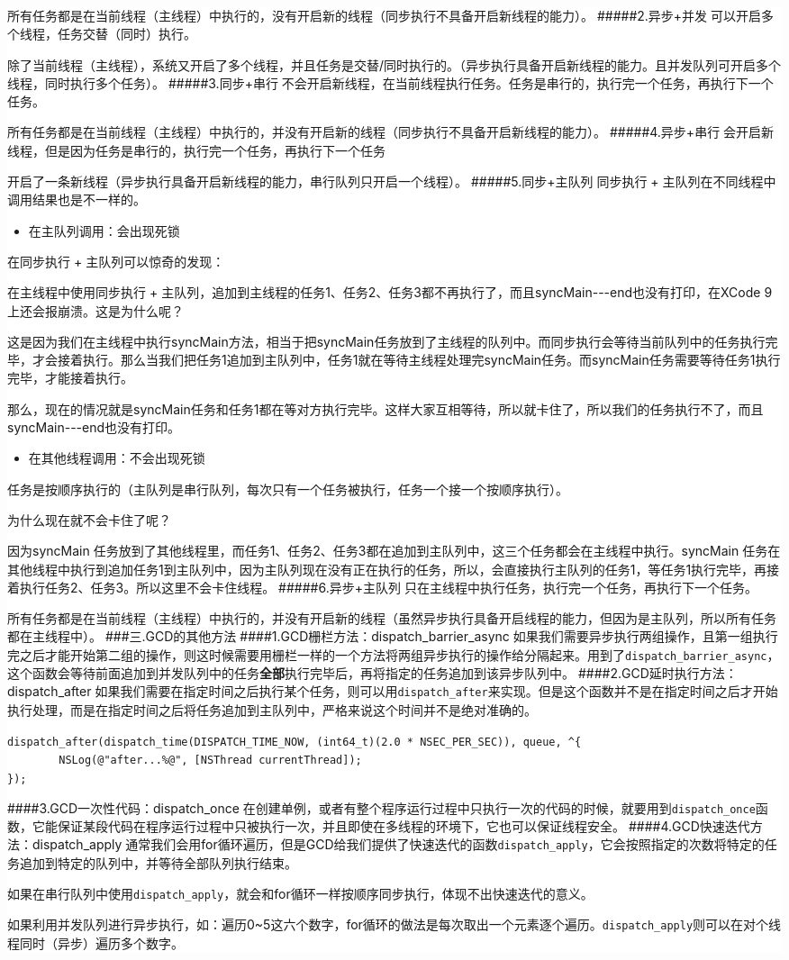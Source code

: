 所有任务都是在当前线程（主线程）中执行的，没有开启新的线程（同步执行不具备开启新线程的能力）。
#####2.异步+并发
可以开启多个线程，任务交替（同时）执行。

除了当前线程（主线程），系统又开启了多个线程，并且任务是交替/同时执行的。（异步执行具备开启新线程的能力。且并发队列可开启多个线程，同时执行多个任务）。
#####3.同步+串行
不会开启新线程，在当前线程执行任务。任务是串行的，执行完一个任务，再执行下一个任务。

所有任务都是在当前线程（主线程）中执行的，并没有开启新的线程（同步执行不具备开启新线程的能力）。
#####4.异步+串行
会开启新线程，但是因为任务是串行的，执行完一个任务，再执行下一个任务

开启了一条新线程（异步执行具备开启新线程的能力，串行队列只开启一个线程）。
#####5.同步+主队列
同步执行 + 主队列在不同线程中调用结果也是不一样的。
- 在主队列调用：会出现死锁

在同步执行 + 主队列可以惊奇的发现：

在主线程中使用同步执行 + 主队列，追加到主线程的任务1、任务2、任务3都不再执行了，而且syncMain---end也没有打印，在XCode 9上还会报崩溃。这是为什么呢？

这是因为我们在主线程中执行syncMain方法，相当于把syncMain任务放到了主线程的队列中。而同步执行会等待当前队列中的任务执行完毕，才会接着执行。那么当我们把任务1追加到主队列中，任务1就在等待主线程处理完syncMain任务。而syncMain任务需要等待任务1执行完毕，才能接着执行。

那么，现在的情况就是syncMain任务和任务1都在等对方执行完毕。这样大家互相等待，所以就卡住了，所以我们的任务执行不了，而且syncMain---end也没有打印。

- 在其他线程调用：不会出现死锁

任务是按顺序执行的（主队列是串行队列，每次只有一个任务被执行，任务一个接一个按顺序执行）。

为什么现在就不会卡住了呢？

因为syncMain 任务放到了其他线程里，而任务1、任务2、任务3都在追加到主队列中，这三个任务都会在主线程中执行。syncMain 任务在其他线程中执行到追加任务1到主队列中，因为主队列现在没有正在执行的任务，所以，会直接执行主队列的任务1，等任务1执行完毕，再接着执行任务2、任务3。所以这里不会卡住线程。
#####6.异步+主队列
只在主线程中执行任务，执行完一个任务，再执行下一个任务。

所有任务都是在当前线程（主线程）中执行的，并没有开启新的线程（虽然异步执行具备开启线程的能力，但因为是主队列，所以所有任务都在主线程中）。
###三.GCD的其他方法
####1.GCD栅栏方法：dispatch_barrier_async
如果我们需要异步执行两组操作，且第一组执行完之后才能开始第二组的操作，则这时候需要用栅栏一样的一个方法将两组异步执行的操作给分隔起来。用到了`dispatch_barrier_async`，这个函数会等待前面追加到并发队列中的任务**全部**执行完毕后，再将指定的任务追加到该异步队列中。
####2.GCD延时执行方法：dispatch_after
如果我们需要在指定时间之后执行某个任务，则可以用`dispatch_after`来实现。但是这个函数并不是在指定时间之后才开始执行处理，而是在指定时间之后将任务追加到主队列中，严格来说这个时间并不是绝对准确的。
```
dispatch_after(dispatch_time(DISPATCH_TIME_NOW, (int64_t)(2.0 * NSEC_PER_SEC)), queue, ^{
        NSLog(@"after...%@", [NSThread currentThread]);
});
```
####3.GCD一次性代码：dispatch_once
在创建单例，或者有整个程序运行过程中只执行一次的代码的时候，就要用到`dispatch_once`函数，它能保证某段代码在程序运行过程中只被执行一次，并且即使在多线程的环境下，它也可以保证线程安全。
####4.GCD快速迭代方法：dispatch_apply
通常我们会用for循环遍历，但是GCD给我们提供了快速迭代的函数`dispatch_apply`，它会按照指定的次数将特定的任务追加到特定的队列中，并等待全部队列执行结束。

如果在串行队列中使用`dispatch_apply`，就会和for循环一样按顺序同步执行，体现不出快速迭代的意义。

如果利用并发队列进行异步执行，如：遍历0~5这六个数字，for循环的做法是每次取出一个元素逐个遍历。`dispatch_apply`则可以在对个线程同时（异步）遍历多个数字。
